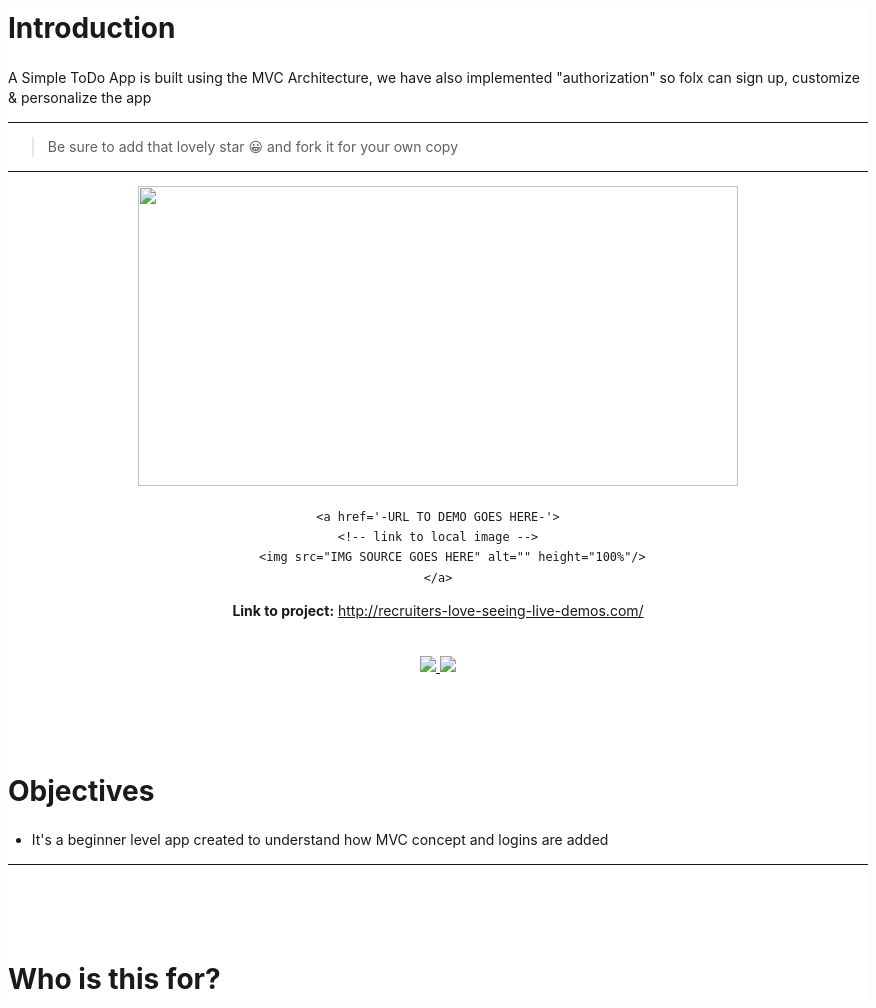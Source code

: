 # Introduction

A Simple ToDo App is built using the MVC Architecture, we have also implemented "authorization" so folx can sign up, customize & personalize the app 

---

> Be sure to add that lovely star 😀 and fork it for your own copy

---




<p align="center">
<img width="600" height="300" src="https://picsum.photos/600/300">
</p>

<div align="center" >

    <a href='-URL TO DEMO GOES HERE-'>
    <!-- link to local image -->
        <img src="IMG SOURCE GOES HERE" alt="" height="100%"/>
    </a>

**Link to project:** http://recruiters-love-seeing-live-demos.com/
<br>
<br>

<p>
<a href="-REPOSITORY URL GOES HERE-" target="_blank">
<img src="https://img.shields.io/badge/Repo-lightgrey?style=plastic&zfor-the-badge&logo=github"/>
</a>
<a href="-URL DEMO GOES HERE-" target="_blank">
<img src="https://img.shields.io/badge/-Website-green?style=plastic&zfor-the-badge&color=e8970c"/>
</a>
</p>
</div>
<br>
<br>

# Objectives

- It's a beginner level app created to understand how MVC concept and logins are added

---
<br>
<br>

# Who is this for? 
